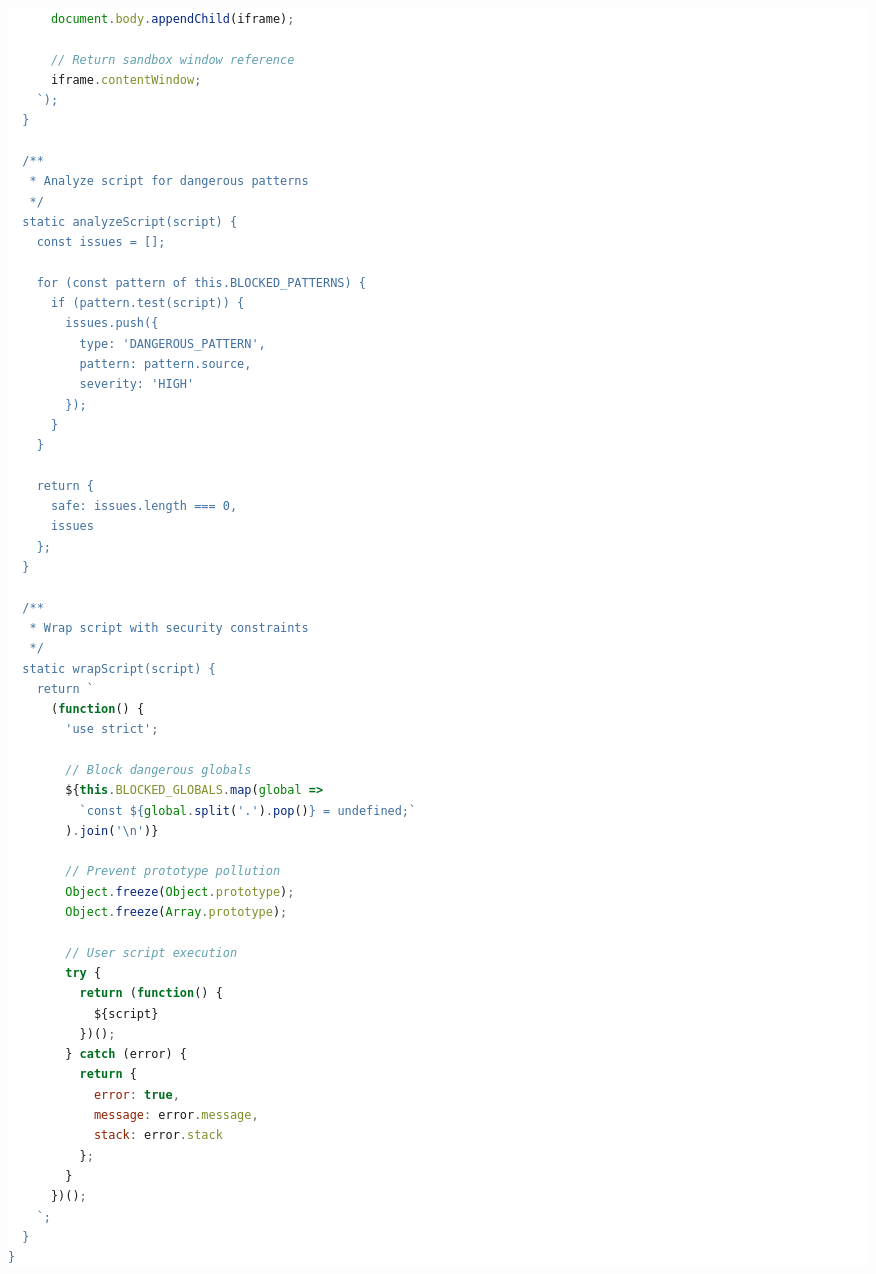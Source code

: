 ```javascript
      document.body.appendChild(iframe);

      // Return sandbox window reference
      iframe.contentWindow;
    `);
  }

  /**
   * Analyze script for dangerous patterns
   */
  static analyzeScript(script) {
    const issues = [];

    for (const pattern of this.BLOCKED_PATTERNS) {
      if (pattern.test(script)) {
        issues.push({
          type: 'DANGEROUS_PATTERN',
          pattern: pattern.source,
          severity: 'HIGH'
        });
      }
    }

    return {
      safe: issues.length === 0,
      issues
    };
  }

  /**
   * Wrap script with security constraints
   */
  static wrapScript(script) {
    return `
      (function() {
        'use strict';

        // Block dangerous globals
        ${this.BLOCKED_GLOBALS.map(global =>
          `const ${global.split('.').pop()} = undefined;`
        ).join('\n')}

        // Prevent prototype pollution
        Object.freeze(Object.prototype);
        Object.freeze(Array.prototype);

        // User script execution
        try {
          return (function() {
            ${script}
          })();
        } catch (error) {
          return {
            error: true,
            message: error.message,
            stack: error.stack
          };
        }
      })();
    `;
  }
}
```